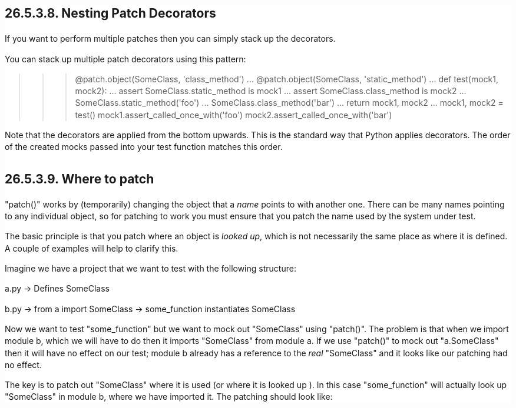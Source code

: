 
26.5.3.8. Nesting Patch Decorators
----------------------------------

If you want to perform multiple patches then you can simply stack up
the decorators.

You can stack up multiple patch decorators using this pattern:

>>> @patch.object(SomeClass, 'class_method')
... @patch.object(SomeClass, 'static_method')
... def test(mock1, mock2):
...     assert SomeClass.static_method is mock1
...     assert SomeClass.class_method is mock2
...     SomeClass.static_method('foo')
...     SomeClass.class_method('bar')
...     return mock1, mock2
...
>>> mock1, mock2 = test()
>>> mock1.assert_called_once_with('foo')
>>> mock2.assert_called_once_with('bar')

Note that the decorators are applied from the bottom upwards. This is
the standard way that Python applies decorators. The order of the
created mocks passed into your test function matches this order.


26.5.3.9. Where to patch
------------------------

"patch()" works by (temporarily) changing the object that a *name*
points to with another one. There can be many names pointing to any
individual object, so for patching to work you must ensure that you
patch the name used by the system under test.

The basic principle is that you patch where an object is *looked up*,
which is not necessarily the same place as where it is defined. A
couple of examples will help to clarify this.

Imagine we have a project that we want to test with the following
structure:

   a.py
       -> Defines SomeClass

   b.py
       -> from a import SomeClass
       -> some_function instantiates SomeClass

Now we want to test "some_function" but we want to mock out
"SomeClass" using "patch()". The problem is that when we import module
b, which we will have to do then it imports "SomeClass" from module a.
If we use "patch()" to mock out "a.SomeClass" then it will have no
effect on our test; module b already has a reference to the *real*
"SomeClass" and it looks like our patching had no effect.

The key is to patch out "SomeClass" where it is used (or where it is
looked up ). In this case "some_function" will actually look up
"SomeClass" in module b, where we have imported it. The patching
should look like:
